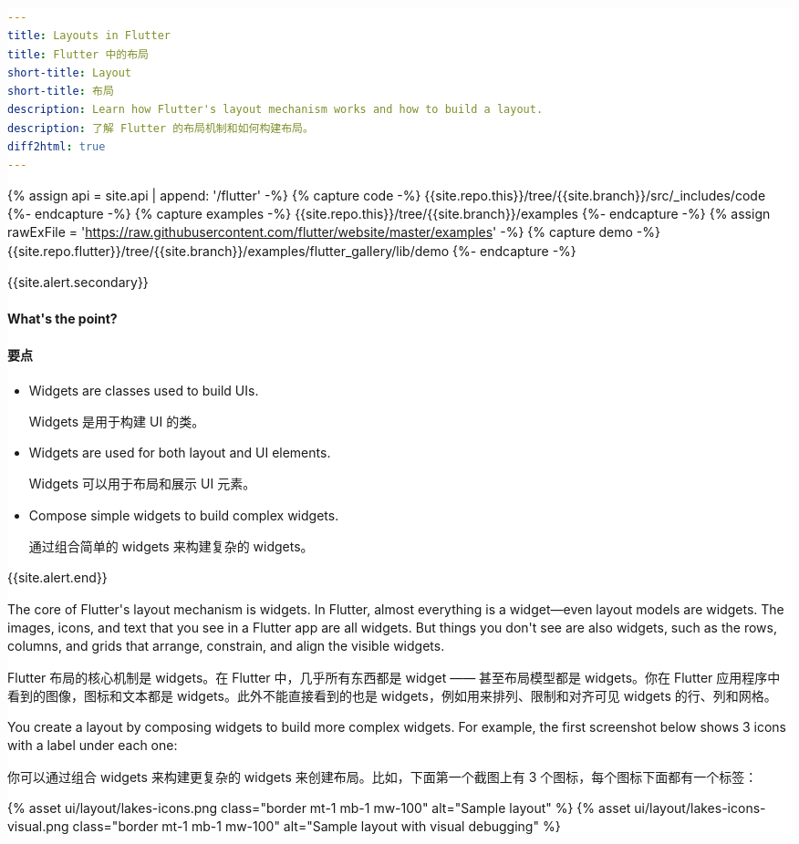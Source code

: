```yaml
---
title: Layouts in Flutter
title: Flutter 中的布局
short-title: Layout
short-title: 布局
description: Learn how Flutter's layout mechanism works and how to build a layout.
description: 了解 Flutter 的布局机制和如何构建布局。
diff2html: true
---
```


{% assign api = site.api | append: '/flutter' -%}
{% capture code -%} {{site.repo.this}}/tree/{{site.branch}}/src/_includes/code {%- endcapture -%}
{% capture examples -%} {{site.repo.this}}/tree/{{site.branch}}/examples {%- endcapture -%}
{% assign rawExFile = 'https://raw.githubusercontent.com/flutter/website/master/examples' -%}
{% capture demo -%} {{site.repo.flutter}}/tree/{{site.branch}}/examples/flutter_gallery/lib/demo {%- endcapture -%}

<style>dl, dd { margin-bottom: 0; }</style>

{{site.alert.secondary}}

  <h4 class="no_toc">What's the point?</h4>

  <h4 class="no_toc">要点</h4>

  * Widgets are classes used to build UIs.

    Widgets 是用于构建 UI 的类。

  * Widgets are used for both layout and UI elements.

    Widgets 可以用于布局和展示 UI 元素。

  * Compose simple widgets to build complex widgets.

    通过组合简单的 widgets 来构建复杂的 widgets。

{{site.alert.end}}

The core of Flutter's layout mechanism is widgets. In Flutter, almost
everything is a widget&mdash;even layout models are widgets.
The images, icons, and text that you see in a Flutter app  are all widgets.
But things you don't see are also widgets, such as the rows, columns,
and grids that arrange, constrain, and align the visible widgets.

Flutter 布局的核心机制是 widgets。在 Flutter 中，几乎所有东西都是 widget —— 甚至布局模型都是 widgets。你在 Flutter 应用程序中看到的图像，图标和文本都是 widgets。此外不能直接看到的也是 widgets，例如用来排列、限制和对齐可见 widgets 的行、列和网格。

You create a layout by composing widgets to build more complex widgets.
For example, the first screenshot below shows 3 icons with a label under each one:

你可以通过组合 widgets 来构建更复杂的 widgets 来创建布局。比如，下面第一个截图上有 3 个图标，每个图标下面都有一个标签：

<div class="row mb-4">
  <div class="col-12 text-center">
    {% asset ui/layout/lakes-icons.png class="border mt-1 mb-1 mw-100" alt="Sample layout" %}
    {% asset ui/layout/lakes-icons-visual.png class="border mt-1 mb-1 mw-100" alt="Sample layout with visual debugging" %}
  </div>
</div>
